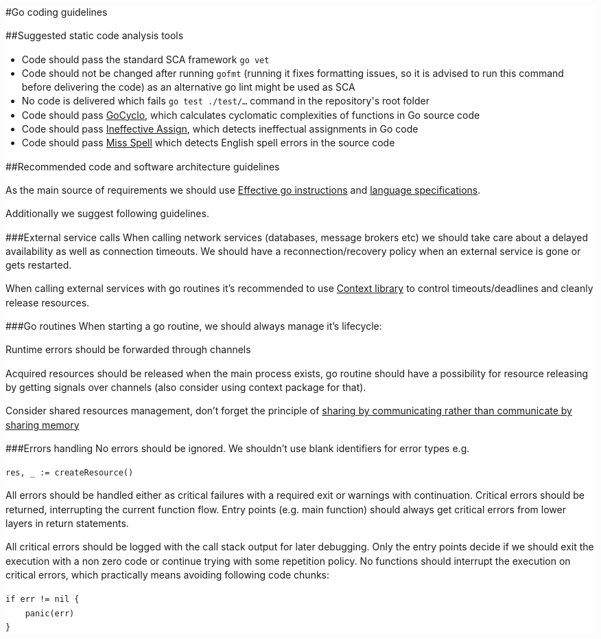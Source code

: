 #Go coding guidelines

##Suggested static code analysis tools
- Code should pass the standard SCA framework `go vet` 
- Code should not be changed after running `gofmt` (running it fixes formatting issues, so it is advised to run this command before delivering the code) as an alternative go lint might be used as SCA
- No code is delivered which fails `go test ./test/…` command in the repository's root folder
- Code should pass [GoCyclo](https://github.com/fzipp/gocyclo), which calculates cyclomatic complexities of functions in Go source code
- Code should pass [Ineffective Assign](https://github.com/gordonklaus/ineffassign), which detects ineffectual assignments in Go code
- Code should pass [Miss Spell](https://github.com/client9/misspell) which detects English spell errors in the source code

##Recommended code and software architecture guidelines

As the main source of requirements we should use [Effective go instructions](https://golang.org/doc/effective_go.html) and [language specifications](https://golang.org/ref/spec).

Additionally we suggest following guidelines.

###External service calls
When calling network services (databases, message brokers etc) we should take care about a delayed availability as well as connection timeouts. We should have a reconnection/recovery policy when an external service is gone or gets restarted.

When calling external services with go routines it’s recommended to use [Context library](https://golang.org/pkg/context) to control timeouts/deadlines and cleanly release resources.

###Go routines
When starting a go routine, we should always manage it’s lifecycle:

Runtime errors should be forwarded through channels

Acquired resources should be released when the main process exists, go routine should have a possibility for resource releasing by getting signals over channels (also consider using context package for that). 

Consider shared resources management, don’t forget the principle of [sharing by communicating rather than communicate by sharing memory](https://golang.org/doc/effective_go.html#sharing)

###Errors handling
No errors should be ignored. We shouldn’t use blank identifiers for error types e.g.

    res, _ := createResource()
    
All errors should be handled either as critical failures with a required exit or warnings with continuation.
Critical errors should be returned, interrupting the current function flow. Entry points (e.g. main function) should always get critical errors from lower layers in return statements. 

All critical errors should be logged with the call stack output for later debugging. Only the entry points decide if we should exit the execution with a non zero code or continue trying with some repetition policy. 
No functions should interrupt the execution on critical errors, which practically means avoiding following code chunks:

    if err != nil {
        panic(err)
    }
